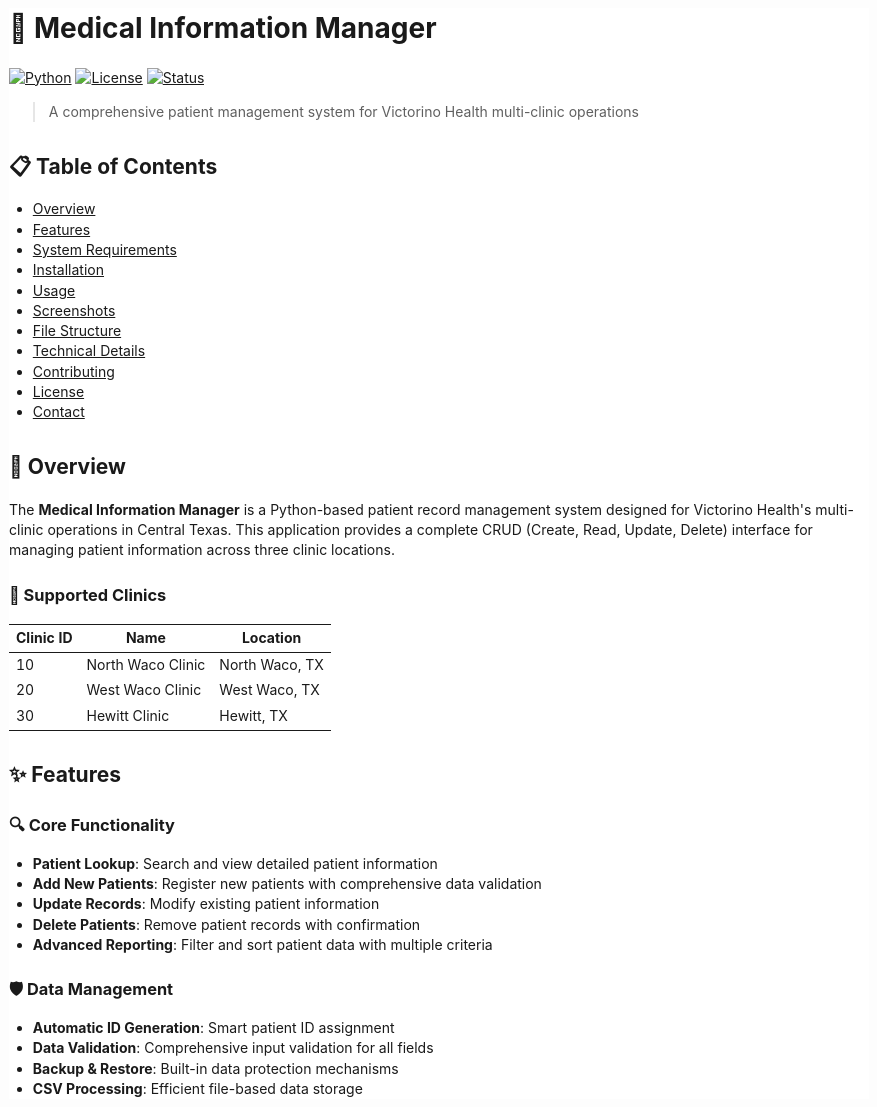 # 🏥 Medical Information Manager

[![Python](https://img.shields.io/badge/Python-3.7+-blue.svg)](https://python.org)
[![License](https://img.shields.io/badge/License-MIT-green.svg)](LICENSE)
[![Status](https://img.shields.io/badge/Status-Active-brightgreen.svg)]()

> A comprehensive patient management system for Victorino Health multi-clinic operations

## 📋 Table of Contents
- [Overview](#-overview)
- [Features](#-features)
- [System Requirements](#-system-requirements)
- [Installation](#-installation)
- [Usage](#-usage)
- [Screenshots](#-screenshots)
- [File Structure](#-file-structure)
- [Technical Details](#-technical-details)
- [Contributing](#-contributing)
- [License](#-license)
- [Contact](#-contact)

## 🎯 Overview

The **Medical Information Manager** is a Python-based patient record management system designed for Victorino Health's multi-clinic operations in Central Texas. This application provides a complete CRUD (Create, Read, Update, Delete) interface for managing patient information across three clinic locations.

### 🏢 Supported Clinics
| Clinic ID | Name | Location |
|-----------|------|----------|
| 10 | North Waco Clinic | North Waco, TX |
| 20 | West Waco Clinic | West Waco, TX |
| 30 | Hewitt Clinic | Hewitt, TX |

## ✨ Features

### 🔍 **Core Functionality**
- **Patient Lookup**: Search and view detailed patient information
- **Add New Patients**: Register new patients with comprehensive data validation
- **Update Records**: Modify existing patient information
- **Delete Patients**: Remove patient records with confirmation
- **Advanced Reporting**: Filter and sort patient data with multiple criteria

### 🛡️ **Data Management**
- **Automatic ID Generation**: Smart patient ID assignment
- **Data Validation**: Comprehensive input validation for all fields
- **Backup & Restore**: Built-in data protection mechanisms
- **CSV Processing**: Efficient file-based data storage
